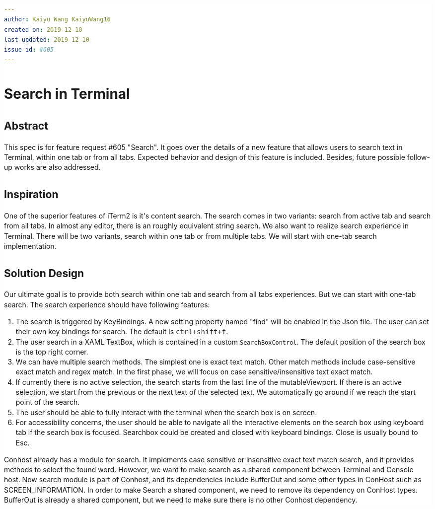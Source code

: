 ```yaml
---
author: Kaiyu Wang KaiyuWang16
created on: 2019-12-10
last updated: 2019-12-10
issue id: #605
---
```


# Search in Terminal

## Abstract

This spec is for feature request #605 "Search". It goes over the details of a new feature that allows users to search text in Terminal, within one tab or from all tabs. Expected behavior and design of this feature is included. Besides, future possible follow-up works are also addressed. 

## Inspiration

One of the superior features of iTerm2 is it's content search. The search comes in two variants: search from active tab and search from all tabs. In almost any editor, there is an roughly equivalent string search. We also want to realize search experience in Terminal. There will be two variants, search within one tab or from multiple tabs. We will start with one-tab search implementation. 

## Solution Design

Our ultimate goal is to provide both search within one tab and search from all tabs experiences. But we can start with one-tab search. The search experience should have following features:

1. The search is triggered by KeyBindings. A new setting property named "find" will be enabled in the Json file. The user can set their own key bindings for search. The default is <kbd>ctrl+shift+f</kbd>. 
2. The user search in a XAML TextBox, which is contained in a custom `SearchBoxControl`. The default position of the search box is the top right corner.
3. We can have multiple search methods. The simplest one is exact text match. Other match methods include case-sensitive exact match and regex match. In the first phase, we will focus on case sensitive/insensitive text exact match. 
4. If currently there is no active selection, the search starts from the last line of the mutableViewport. If there is an active selection, we start from the previous or the next text of the selected text. We automatically go around if we reach the start point of the search.
5. The user should be able to fully interact with the terminal when the search box is on screen. 
6. For accessibility concerns, the user should be able to navigate all the interactive elements on the search box using keyboard tab if the search box is focused. Searchbox could be created and closed with keyboard bindings. Close is usually bound to Esc.

Conhost already has a module for search. It implements case sensitive or insensitive exact text match search, and it provides methods to select the found word. However, we want to make search as a shared component between Terminal and Console host. Now search module is part of Conhost, and its dependencies include BufferOut and some other types in ConHost such as SCREEN_INFORMATION. In order to make Search a shared component, we need to remove its dependency on ConHost types. BufferOut is already a shared component, but we need to make sure there is no other Conhost dependency.

